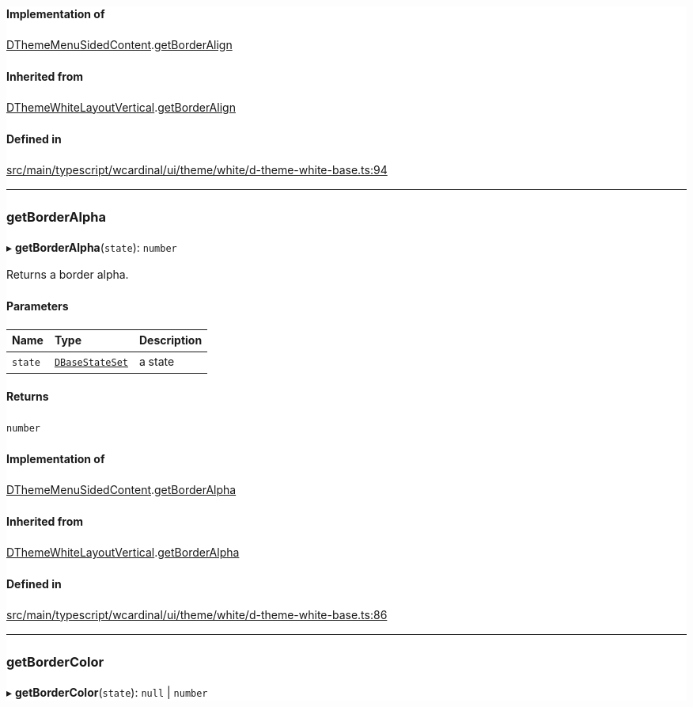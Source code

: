 #### Implementation of

[DThemeMenuSidedContent](../interfaces/DThemeMenuSidedContent.md).[getBorderAlign](../interfaces/DThemeMenuSidedContent.md#getborderalign)

#### Inherited from

[DThemeWhiteLayoutVertical](DThemeWhiteLayoutVertical.md).[getBorderAlign](DThemeWhiteLayoutVertical.md#getborderalign)

#### Defined in

[src/main/typescript/wcardinal/ui/theme/white/d-theme-white-base.ts:94](https://github.com/winter-cardinal/winter-cardinal-ui/blob/v0.227.0/src/main/typescript/wcardinal/ui/theme/white/d-theme-white-base.ts#L94)

___

### getBorderAlpha

▸ **getBorderAlpha**(`state`): `number`

Returns a border alpha.

#### Parameters

| Name | Type | Description |
| :------ | :------ | :------ |
| `state` | [`DBaseStateSet`](../interfaces/DBaseStateSet.md) | a state |

#### Returns

`number`

#### Implementation of

[DThemeMenuSidedContent](../interfaces/DThemeMenuSidedContent.md).[getBorderAlpha](../interfaces/DThemeMenuSidedContent.md#getborderalpha)

#### Inherited from

[DThemeWhiteLayoutVertical](DThemeWhiteLayoutVertical.md).[getBorderAlpha](DThemeWhiteLayoutVertical.md#getborderalpha)

#### Defined in

[src/main/typescript/wcardinal/ui/theme/white/d-theme-white-base.ts:86](https://github.com/winter-cardinal/winter-cardinal-ui/blob/v0.227.0/src/main/typescript/wcardinal/ui/theme/white/d-theme-white-base.ts#L86)

___

### getBorderColor

▸ **getBorderColor**(`state`): ``null`` \| `number`
